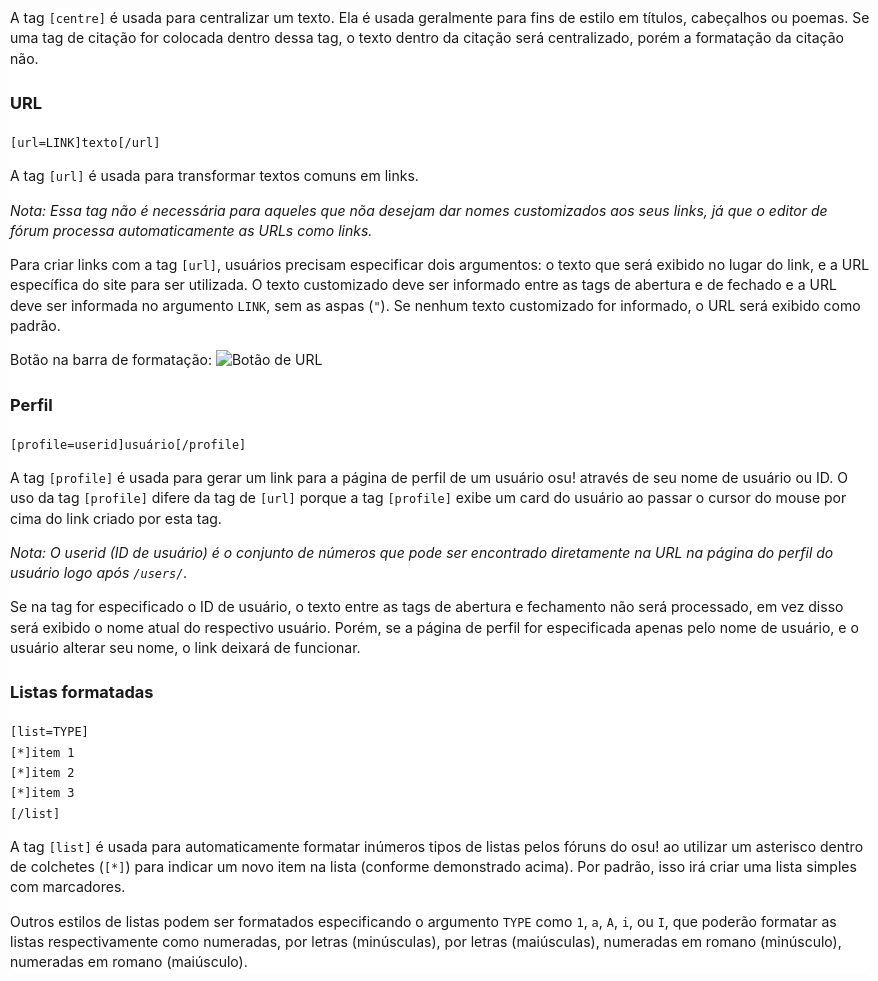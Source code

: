 A tag `[centre]` é usada para centralizar um texto. Ela é usada geralmente para fins de estilo em títulos, cabeçalhos ou poemas. Se uma tag de citação for colocada dentro dessa tag, o texto dentro da citação será centralizado, porém a formatação da citação não.

### URL

```
[url=LINK]texto[/url]
```

A tag `[url]` é usada para transformar textos comuns em links.

*Nota: Essa tag não é necessária para aqueles que nõa desejam dar nomes customizados aos seus links, já que o editor de fórum processa automaticamente as URLs como links.* 

Para criar links com a tag `[url]`, usuários precisam especificar dois argumentos: o texto que será exibido no lugar do link, e a URL específica do site para ser utilizada. O texto customizado deve ser informado entre as tags de abertura e de fechado e a URL deve ser informada no argumento `LINK`, sem as aspas (`"`). Se nenhum texto customizado for informado, o URL será exibido como padrão.

Botão na barra de formatação: ![Botão de URL](img/url.png "URL")

### Perfil

```
[profile=userid]usuário[/profile]
```

A tag `[profile]` é usada para gerar um link para a página de perfil de um usuário osu! através de seu nome de usuário ou ID. O uso da tag `[profile]` difere da tag de `[url]` porque a tag `[profile]` exibe um card do usuário ao passar o cursor do mouse por cima do link criado por esta tag.

*Nota: O userid (ID de usuário) é o conjunto de números que pode ser encontrado diretamente na URL na página do perfil do usuário logo após `/users/`.*

Se na tag for especificado o ID de usuário, o texto entre as tags de abertura e fechamento não será processado, em vez disso será exibido o nome atual do respectivo usuário. Porém, se a página de perfil for especificada apenas pelo nome de usuário, e o usuário alterar seu nome, o link deixará de funcionar.

### Listas formatadas

```
[list=TYPE]
[*]item 1
[*]item 2
[*]item 3
[/list]
```

A tag `[list]` é usada para automaticamente formatar inúmeros tipos de listas pelos fóruns do osu! ao utilizar um asterisco dentro de colchetes (`[*]`) para indicar um novo item na lista (conforme demonstrado acima). Por padrão, isso irá criar uma lista simples com marcadores.

Outros estilos de listas podem ser formatados especificando o argumento `TYPE` como `1`, `a`, `A`, `i`, ou `I`, que poderão formatar as listas respectivamente como numeradas, por letras (minúsculas), por letras (maiúsculas), numeradas em romano (minúsculo), numeradas em romano (maiúsculo).
